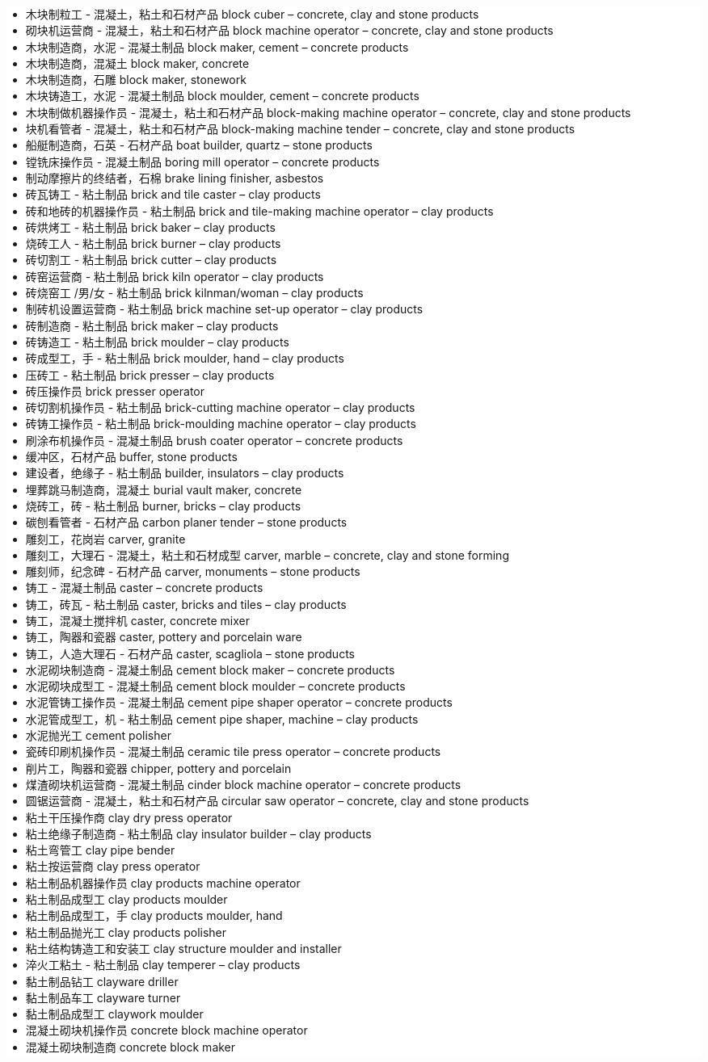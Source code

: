 * 木块制粒工 - 混凝土，粘土和石材产品 block cuber – concrete, clay and stone products
* 砌块机运营商 - 混凝土，粘土和石材产品 block machine operator – concrete, clay and stone products
* 木块制造商，水泥 - 混凝土制品 block maker, cement – concrete products
* 木块制造商，混凝土 block maker, concrete
* 木块制造商，石雕 block maker, stonework
* 木块铸造工，水泥 - 混凝土制品 block moulder, cement – concrete products
* 木块制做机器操作员 - 混凝土，粘土和石材产品 block-making machine operator – concrete, clay and stone products
* 块机看管者 - 混凝土，粘土和石材产品 block-making machine tender – concrete, clay and stone products
* 船艇制造商，石英 - 石材产品 boat builder, quartz – stone products
* 镗铣床操作员 - 混凝土制品 boring mill operator – concrete products
* 制动摩擦片的终结者，石棉 brake lining finisher, asbestos
* 砖瓦铸工 - 粘土制品 brick and tile caster – clay products
* 砖和地砖的机器操作员 - 粘土制品 brick and tile-making machine operator – clay products
* 砖烘烤工 - 粘土制品 brick baker – clay products
* 烧砖工人 - 粘土制品 brick burner – clay products
* 砖切割工 - 粘土制品 brick cutter – clay products
* 砖窑运营商 - 粘土制品 brick kiln operator – clay products
* 砖烧窑工 /男/女 - 粘土制品 brick kilnman/woman – clay products
* 制砖机设置运营商 - 粘土制品 brick machine set-up operator – clay products
* 砖制造商 - 粘土制品 brick maker – clay products
* 砖铸造工 - 粘土制品 brick moulder – clay products
* 砖成型工，手 - 粘土制品 brick moulder, hand – clay products
* 压砖工 - 粘土制品 brick presser – clay products
* 砖压操作员 brick presser operator
* 砖切割机操作员 - 粘土制品 brick-cutting machine operator – clay products
* 砖铸工操作员 - 粘土制品 brick-moulding machine operator – clay products
* 刷涂布机操作员 - 混凝土制品 brush coater operator – concrete products
* 缓冲区，石材产品 buffer, stone products
* 建设者，绝缘子 - 粘土制品 builder, insulators – clay products
* 埋葬跳马制造商，混凝土 burial vault maker, concrete
* 烧砖工，砖 - 粘土制品 burner, bricks – clay products
* 碳刨看管者 - 石材产品 carbon planer tender – stone products
* 雕刻工，花岗岩 carver, granite
* 雕刻工，大理石 - 混凝土，粘土和石材成型 carver, marble – concrete, clay and stone forming
* 雕刻师，纪念碑 - 石材产品 carver, monuments – stone products
* 铸工 - 混凝土制品 caster – concrete products
* 铸工，砖瓦 - 粘土制品 caster, bricks and tiles – clay products
* 铸工，混凝土搅拌机 caster, concrete mixer
* 铸工，陶器和瓷器 caster, pottery and porcelain ware
* 铸工，人造大理石 - 石材产品 caster, scagliola – stone products
* 水泥砌块制造商 - 混凝土制品 cement block maker – concrete products
* 水泥砌块成型工 - 混凝土制品 cement block moulder – concrete products
* 水泥管铸工操作员 - 混凝土制品 cement pipe shaper operator – concrete products
* 水泥管成型工，机 - 粘土制品 cement pipe shaper, machine – clay products
* 水泥抛光工 cement polisher
* 瓷砖印刷机操作员 - 混凝土制品 ceramic tile press operator – concrete products
* 削片工，陶器和瓷器 chipper, pottery and porcelain
* 煤渣砌块机运营商 - 混凝土制品 cinder block machine operator – concrete products
* 圆锯运营商 - 混凝土，粘土和石材产品 circular saw operator – concrete, clay and stone products
* 粘土干压操作商 clay dry press operator
* 粘土绝缘子制造商 - 粘土制品 clay insulator builder – clay products
* 粘土弯管工 clay pipe bender
* 粘土按运营商 clay press operator
* 粘土制品机器操作员 clay products machine operator
* 粘土制品成型工 clay products moulder
* 粘土制品成型工，手 clay products moulder, hand
* 粘土制品抛光工 clay products polisher
* 粘土结构铸造工和安装工 clay structure moulder and installer
* 淬火工粘土 - 粘土制品 clay temperer – clay products
* 黏土制品钻工 clayware driller
* 黏土制品车工 clayware turner
* 黏土制品成型工 claywork moulder
* 混凝土砌块机操作员 concrete block machine operator
* 混凝土砌块制造商 concrete block maker